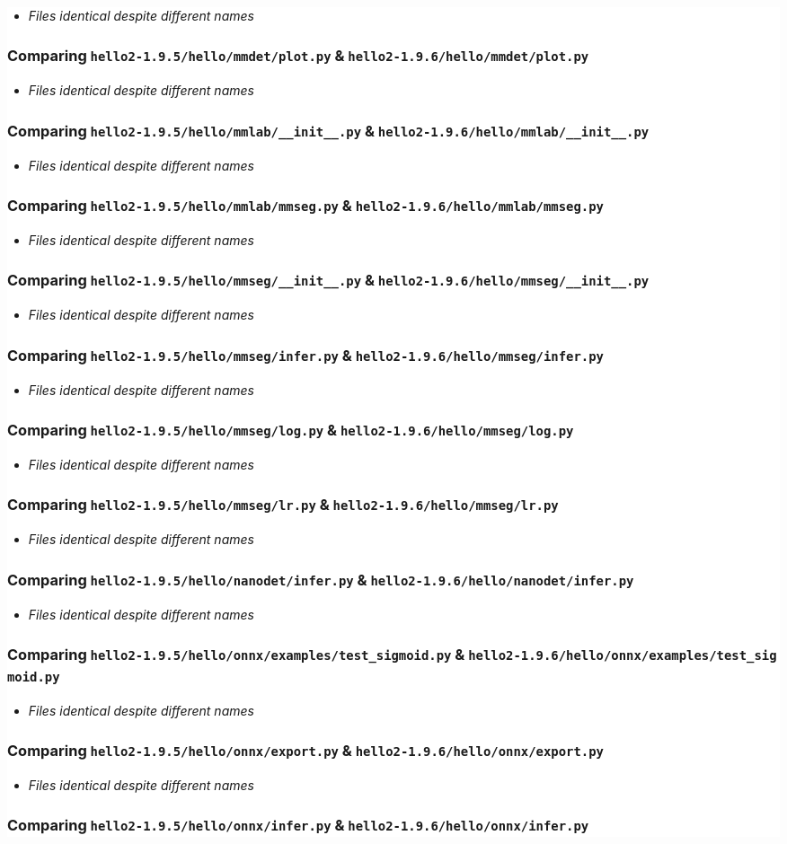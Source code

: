  * *Files identical despite different names*

### Comparing `hello2-1.9.5/hello/mmdet/plot.py` & `hello2-1.9.6/hello/mmdet/plot.py`

 * *Files identical despite different names*

### Comparing `hello2-1.9.5/hello/mmlab/__init__.py` & `hello2-1.9.6/hello/mmlab/__init__.py`

 * *Files identical despite different names*

### Comparing `hello2-1.9.5/hello/mmlab/mmseg.py` & `hello2-1.9.6/hello/mmlab/mmseg.py`

 * *Files identical despite different names*

### Comparing `hello2-1.9.5/hello/mmseg/__init__.py` & `hello2-1.9.6/hello/mmseg/__init__.py`

 * *Files identical despite different names*

### Comparing `hello2-1.9.5/hello/mmseg/infer.py` & `hello2-1.9.6/hello/mmseg/infer.py`

 * *Files identical despite different names*

### Comparing `hello2-1.9.5/hello/mmseg/log.py` & `hello2-1.9.6/hello/mmseg/log.py`

 * *Files identical despite different names*

### Comparing `hello2-1.9.5/hello/mmseg/lr.py` & `hello2-1.9.6/hello/mmseg/lr.py`

 * *Files identical despite different names*

### Comparing `hello2-1.9.5/hello/nanodet/infer.py` & `hello2-1.9.6/hello/nanodet/infer.py`

 * *Files identical despite different names*

### Comparing `hello2-1.9.5/hello/onnx/examples/test_sigmoid.py` & `hello2-1.9.6/hello/onnx/examples/test_sigmoid.py`

 * *Files identical despite different names*

### Comparing `hello2-1.9.5/hello/onnx/export.py` & `hello2-1.9.6/hello/onnx/export.py`

 * *Files identical despite different names*

### Comparing `hello2-1.9.5/hello/onnx/infer.py` & `hello2-1.9.6/hello/onnx/infer.py`
